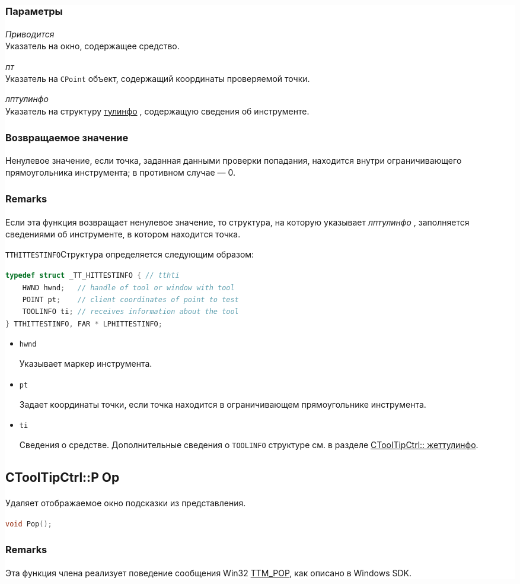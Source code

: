 ### <a name="parameters"></a>Параметры

*Приводится*<br/>
Указатель на окно, содержащее средство.

*пт*<br/>
Указатель на `CPoint` объект, содержащий координаты проверяемой точки.

*лптулинфо*<br/>
Указатель на структуру [тулинфо](/windows/win32/api/commctrl/ns-commctrl-tttoolinfoa) , содержащую сведения об инструменте.

### <a name="return-value"></a>Возвращаемое значение

Ненулевое значение, если точка, заданная данными проверки попадания, находится внутри ограничивающего прямоугольника инструмента; в противном случае — 0.

### <a name="remarks"></a>Remarks

Если эта функция возвращает ненулевое значение, то структура, на которую указывает *лптулинфо* , заполняется сведениями об инструменте, в котором находится точка.

`TTHITTESTINFO`Структура определяется следующим образом:

```cpp
typedef struct _TT_HITTESTINFO { // tthti
    HWND hwnd;   // handle of tool or window with tool
    POINT pt;    // client coordinates of point to test
    TOOLINFO ti; // receives information about the tool
} TTHITTESTINFO, FAR * LPHITTESTINFO;
```

- `hwnd`

   Указывает маркер инструмента.

- `pt`

   Задает координаты точки, если точка находится в ограничивающем прямоугольнике инструмента.

- `ti`

   Сведения о средстве. Дополнительные сведения о `TOOLINFO` структуре см. в разделе [CToolTipCtrl:: жеттулинфо](#gettoolinfo).

## <a name="ctooltipctrlpop"></a><a name="pop"></a> CToolTipCtrl::P Op

Удаляет отображаемое окно подсказки из представления.

```cpp
void Pop();
```

### <a name="remarks"></a>Remarks

Эта функция члена реализует поведение сообщения Win32 [TTM_POP](/windows/win32/Controls/ttm-pop), как описано в Windows SDK.
